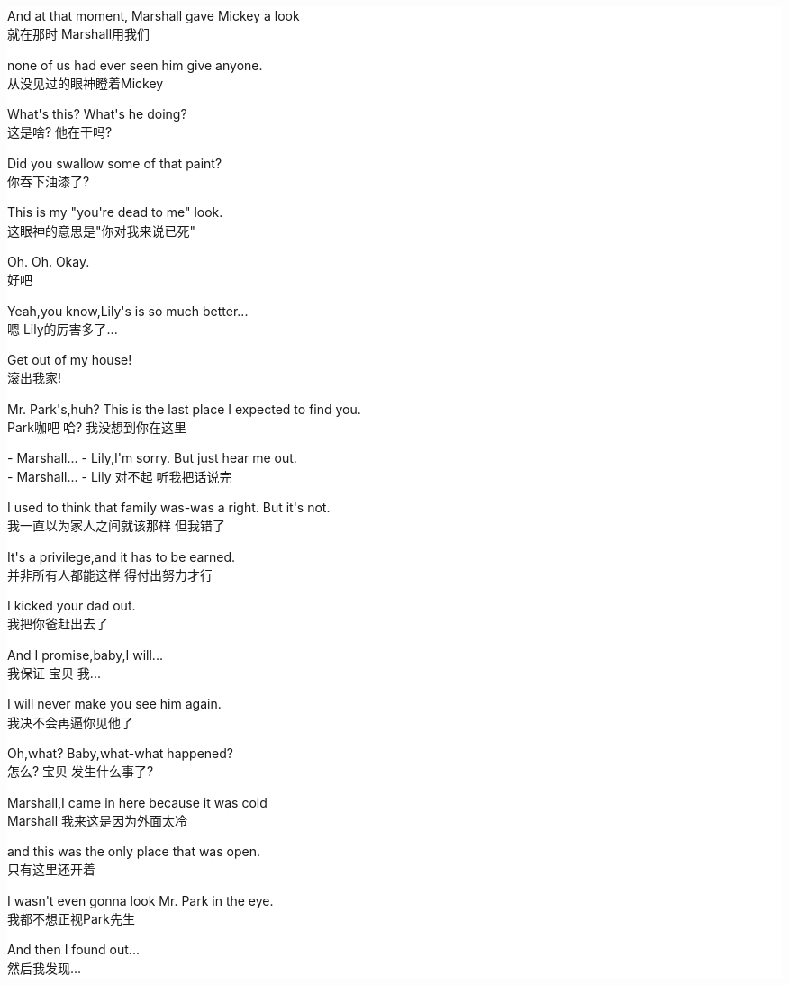And at that moment, Marshall gave Mickey a look  
就在那时 Marshall用我们  
  
none of us had ever seen him give anyone.  
从没见过的眼神瞪着Mickey  
  
What's this? What's he doing?  
这是啥? 他在干吗?  
  
Did you swallow some of that paint?  
你吞下油漆了?  
  
This is my "you're dead to me" look.  
这眼神的意思是"你对我来说已死"  
  
Oh. Oh. Okay.  
好吧  
  
Yeah,you know,Lily's is so much better...  
嗯 Lily的厉害多了...  
  
Get out of my house!  
滚出我家!  
  
Mr. Park's,huh? This is the last place I expected to find you.  
Park咖吧 哈?  我没想到你在这里  
  
\- Marshall... \- Lily,I'm sorry. But just hear me out.  
\- Marshall... \- Lily 对不起 听我把话说完  
  
I used to think that family was-was a right. But it's not.  
我一直以为家人之间就该那样 但我错了  
  
It's a privilege,and it has to be earned.  
并非所有人都能这样 得付出努力才行  
  
I kicked your dad out.  
我把你爸赶出去了  
  
And I promise,baby,I will...  
我保证 宝贝 我...  
  
I will never make you see him again.  
我决不会再逼你见他了  
  
Oh,what? Baby,what-what happened?  
怎么? 宝贝 发生什么事了?  
  
Marshall,I came in here because it was cold  
Marshall 我来这是因为外面太冷  
  
and this was the only place that was open.  
只有这里还开着  
  
I wasn't even gonna look Mr. Park in the eye.  
我都不想正视Park先生  
  
And then I found out...  
然后我发现...  
  
